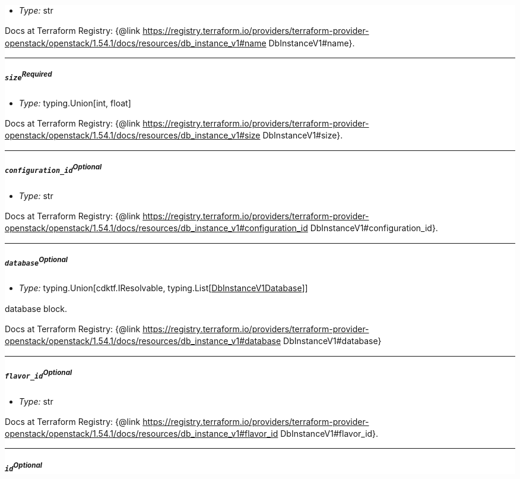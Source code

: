 - *Type:* str

Docs at Terraform Registry: {@link https://registry.terraform.io/providers/terraform-provider-openstack/openstack/1.54.1/docs/resources/db_instance_v1#name DbInstanceV1#name}.

---

##### `size`<sup>Required</sup> <a name="size" id="@ithings/cdktf-provider-openstack.dbInstanceV1.DbInstanceV1.Initializer.parameter.size"></a>

- *Type:* typing.Union[int, float]

Docs at Terraform Registry: {@link https://registry.terraform.io/providers/terraform-provider-openstack/openstack/1.54.1/docs/resources/db_instance_v1#size DbInstanceV1#size}.

---

##### `configuration_id`<sup>Optional</sup> <a name="configuration_id" id="@ithings/cdktf-provider-openstack.dbInstanceV1.DbInstanceV1.Initializer.parameter.configurationId"></a>

- *Type:* str

Docs at Terraform Registry: {@link https://registry.terraform.io/providers/terraform-provider-openstack/openstack/1.54.1/docs/resources/db_instance_v1#configuration_id DbInstanceV1#configuration_id}.

---

##### `database`<sup>Optional</sup> <a name="database" id="@ithings/cdktf-provider-openstack.dbInstanceV1.DbInstanceV1.Initializer.parameter.database"></a>

- *Type:* typing.Union[cdktf.IResolvable, typing.List[<a href="#@ithings/cdktf-provider-openstack.dbInstanceV1.DbInstanceV1Database">DbInstanceV1Database</a>]]

database block.

Docs at Terraform Registry: {@link https://registry.terraform.io/providers/terraform-provider-openstack/openstack/1.54.1/docs/resources/db_instance_v1#database DbInstanceV1#database}

---

##### `flavor_id`<sup>Optional</sup> <a name="flavor_id" id="@ithings/cdktf-provider-openstack.dbInstanceV1.DbInstanceV1.Initializer.parameter.flavorId"></a>

- *Type:* str

Docs at Terraform Registry: {@link https://registry.terraform.io/providers/terraform-provider-openstack/openstack/1.54.1/docs/resources/db_instance_v1#flavor_id DbInstanceV1#flavor_id}.

---

##### `id`<sup>Optional</sup> <a name="id" id="@ithings/cdktf-provider-openstack.dbInstanceV1.DbInstanceV1.Initializer.parameter.id"></a>
